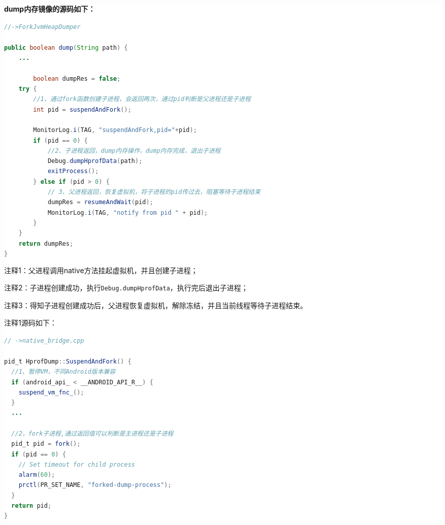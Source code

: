 **dump内存镜像的源码如下：**

```java
//->ForkJvmHeapDumper

public boolean dump(String path) {
    ...

        boolean dumpRes = false;
    try {
        //1、通过fork函数创建子进程，会返回两次，通过pid判断是父进程还是子进程
        int pid = suspendAndFork();

        MonitorLog.i(TAG, "suspendAndFork,pid="+pid);
        if (pid == 0) {
            //2、子进程返回，dump内存操作，dump内存完成，退出子进程
            Debug.dumpHprofData(path);
            exitProcess();
        } else if (pid > 0) {
            // 3、父进程返回，恢复虚拟机，将子进程的pid传过去，阻塞等待子进程结束
            dumpRes = resumeAndWait(pid);
            MonitorLog.i(TAG, "notify from pid " + pid);
        }
    }
    return dumpRes;
}
```

注释1：父进程调用native方法挂起虚拟机，并且创建子进程；

注释2：子进程创建成功，执行`Debug.dumpHprofData`，执行完后退出子进程；

注释3：得知子进程创建成功后，父进程恢复虚拟机，解除冻结，并且当前线程等待子进程结束。

注释1源码如下：

```java
// ->native_bridge.cpp

pid_t HprofDump::SuspendAndFork() {
  //1、暂停VM，不同Android版本兼容
  if (android_api_ < __ANDROID_API_R__) {
    suspend_vm_fnc_();
  }
  ...

  //2，fork子进程,通过返回值可以判断是主进程还是子进程
  pid_t pid = fork();
  if (pid == 0) {
    // Set timeout for child process
    alarm(60);
    prctl(PR_SET_NAME, "forked-dump-process");
  }
  return pid;
}
```
